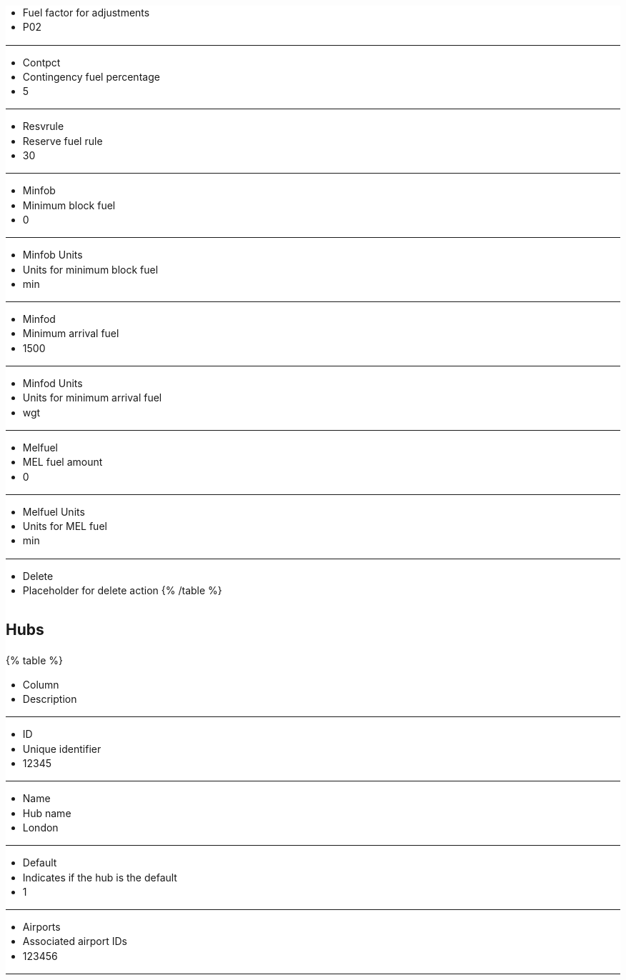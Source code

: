 * Fuel factor for adjustments
* P02
---
* Contpct
* Contingency fuel percentage
* 5
---
* Resvrule
* Reserve fuel rule
* 30
---
* Minfob
* Minimum block fuel
* 0
---
* Minfob Units
* Units for minimum block fuel
* min
---
* Minfod
* Minimum arrival fuel
* 1500
---
* Minfod Units
* Units for minimum arrival fuel
* wgt
---
* Melfuel
* MEL fuel amount
* 0
---
* Melfuel Units
* Units for MEL fuel
* min
---
* Delete
* Placeholder for delete action
{% /table %}

## Hubs

{% table %}
* Column
* Description
---
* ID
* Unique identifier
* 12345
---
* Name
* Hub name
* London
---
* Default
* Indicates if the hub is the default
* 1
---
* Airports
* Associated airport IDs
* 123456
---